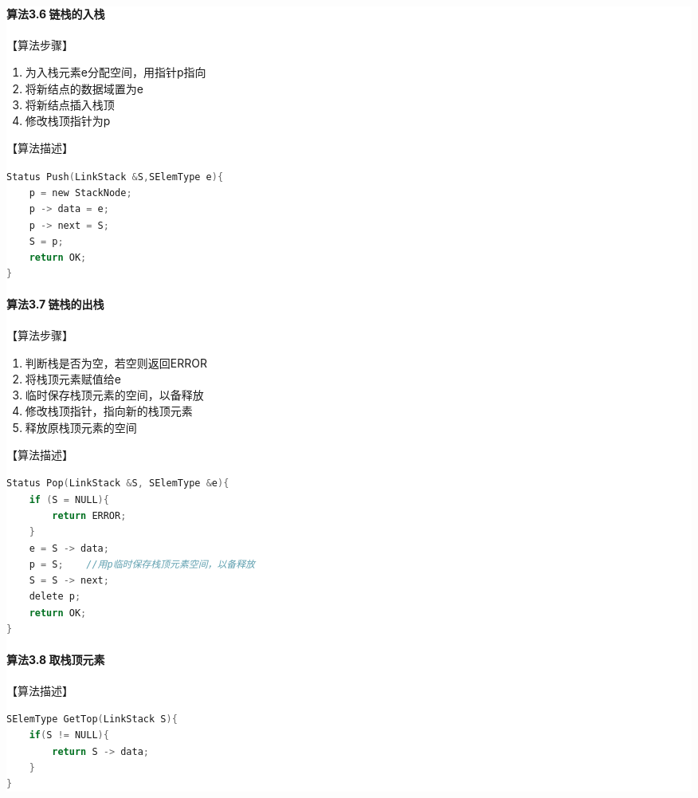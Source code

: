 #### 算法3.6 链栈的入栈

【算法步骤】

1. 为入栈元素e分配空间，用指针p指向
2. 将新结点的数据域置为e
3. 将新结点插入栈顶
4. 修改栈顶指针为p

【算法描述】

```c
Status Push(LinkStack &S,SElemType e){
    p = new StackNode;
    p -> data = e;
    p -> next = S;
    S = p;
    return OK;
}
```

#### 算法3.7 链栈的出栈

【算法步骤】

1. 判断栈是否为空，若空则返回ERROR
2. 将栈顶元素赋值给e
3. 临时保存栈顶元素的空间，以备释放
4. 修改栈顶指针，指向新的栈顶元素
5. 释放原栈顶元素的空间

【算法描述】

```c
Status Pop(LinkStack &S, SElemType &e){
    if (S = NULL){
        return ERROR;
    }
    e = S -> data;
    p = S;    //用p临时保存栈顶元素空间，以备释放
    S = S -> next;
    delete p;
    return OK;
}
```

#### 算法3.8 取栈顶元素

【算法描述】

```c
SElemType GetTop(LinkStack S){
    if(S != NULL){
        return S -> data;
    }
}
```
